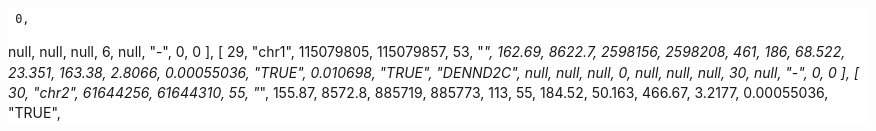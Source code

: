      0,
null,
null,
null,
6,
null,
"-",
     0,
     0 
],
[
 29,
"chr1",
115079805,
115079857,
53,
"*",
162.69,
8622.7,
2598156,
2598208,
461,
   186,
68.522,
23.351,
163.38,
2.8066,
0.00055036,
"TRUE",
0.010698,
"TRUE",
"DENND2C",
null,
null,
null,
     0,
null,
null,
null,
30,
null,
"-",
     0,
     0 
],
[
 30,
"chr2",
61644256,
61644310,
55,
"*",
155.87,
8572.8,
885719,
885773,
113,
    55,
184.52,
50.163,
466.67,
3.2177,
0.00055036,
"TRUE",